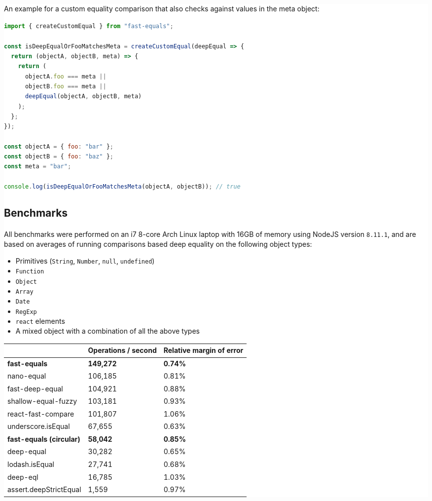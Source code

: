 An example for a custom equality comparison that also checks against values in the meta object:

```javascript
import { createCustomEqual } from "fast-equals";

const isDeepEqualOrFooMatchesMeta = createCustomEqual(deepEqual => {
  return (objectA, objectB, meta) => {
    return (
      objectA.foo === meta ||
      objectB.foo === meta ||
      deepEqual(objectA, objectB, meta)
    );
  };
});

const objectA = { foo: "bar" };
const objectB = { foo: "baz" };
const meta = "bar";

console.log(isDeepEqualOrFooMatchesMeta(objectA, objectB)); // true
```

## Benchmarks

All benchmarks were performed on an i7 8-core Arch Linux laptop with 16GB of memory using NodeJS version `8.11.1`, and are based on averages of running comparisons based deep equality on the following object types:

* Primitives (`String`, `Number`, `null`, `undefined`)
* `Function`
* `Object`
* `Array`
* `Date`
* `RegExp`
* `react` elements
* A mixed object with a combination of all the above types

|                            | Operations / second | Relative margin of error |
| -------------------------- | ------------------- | ------------------------ |
| **fast-equals**            | **149,272**         | **0.74%**                |
| nano-equal                 | 106,185             | 0.81%                    |
| fast-deep-equal            | 104,921             | 0.88%                    |
| shallow-equal-fuzzy        | 103,181             | 0.93%                    |
| react-fast-compare         | 101,807             | 1.06%                    |
| underscore.isEqual         | 67,655              | 0.63%                    |
| **fast-equals (circular)** | **58,042**          | **0.85%**                |
| deep-equal                 | 30,282              | 0.65%                    |
| lodash.isEqual             | 27,741              | 0.68%                    |
| deep-eql                   | 16,785              | 1.03%                    |
| assert.deepStrictEqual     | 1,559               | 0.97%                    |

